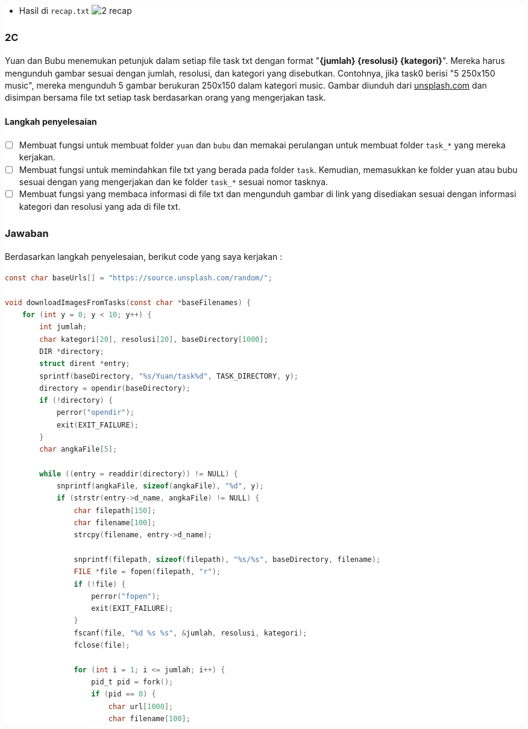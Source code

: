 - Hasil di `recap.txt`
  ![2 recap](https://github.com/sisop-its-s24/praktikum-modul-2-f01/assets/144328529/d6ad19ea-6aee-47fb-9a0e-bc99073f2df2)

### 2C

Yuan dan Bubu menemukan petunjuk dalam setiap file task txt dengan format "**{jumlah} {resolusi} {kategori}**". Mereka harus mengunduh gambar sesuai dengan jumlah, resolusi, dan kategori yang disebutkan. Contohnya, jika task0 berisi "5 250x150 music", mereka mengunduh 5 gambar berukuran 250x150 dalam kategori music. Gambar diunduh dari [unsplash.com](unsplash.com) dan disimpan bersama file txt setiap task berdasarkan orang yang mengerjakan task.

#### Langkah penyelesaian

- [ ] Membuat fungsi untuk membuat folder `yuan` dan `bubu` dan memakai perulangan untuk membuat folder `task_*` yang mereka kerjakan.
- [ ] Membuat fungsi untuk memindahkan file txt yang berada pada folder `task`. Kemudian, memasukkan ke folder yuan atau bubu sesuai dengan yang mengerjakan dan ke folder `task_*` sesuai nomor tasknya.
- [ ] Membuat fungsi yang membaca informasi di file txt dan mengunduh gambar di link yang disediakan sesuai dengan informasi kategori dan resolusi yang ada di file txt.

### Jawaban

Berdasarkan langkah penyelesaian, berikut code yang saya kerjakan :

```c
const char baseUrls[] = "https://source.unsplash.com/random/";

void downloadImagesFromTasks(const char *baseFilenames) {
    for (int y = 0; y < 10; y++) {
        int jumlah;
        char kategori[20], resolusi[20], baseDirectory[1000];
        DIR *directory;
        struct dirent *entry;
        sprintf(baseDirectory, "%s/Yuan/task%d", TASK_DIRECTORY, y);
        directory = opendir(baseDirectory);
        if (!directory) {
            perror("opendir");
            exit(EXIT_FAILURE);
        }
        char angkaFile[5];

        while ((entry = readdir(directory)) != NULL) {
            snprintf(angkaFile, sizeof(angkaFile), "%d", y);
            if (strstr(entry->d_name, angkaFile) != NULL) {
                char filepath[150];
                char filename[100];
                strcpy(filename, entry->d_name);

                snprintf(filepath, sizeof(filepath), "%s/%s", baseDirectory, filename);
                FILE *file = fopen(filepath, "r");
                if (!file) {
                    perror("fopen");
                    exit(EXIT_FAILURE);
                }
                fscanf(file, "%d %s %s", &jumlah, resolusi, kategori);
                fclose(file);

                for (int i = 1; i <= jumlah; i++) {
                    pid_t pid = fork();
                    if (pid == 0) {
                        char url[1000];
                        char filename[100];

```